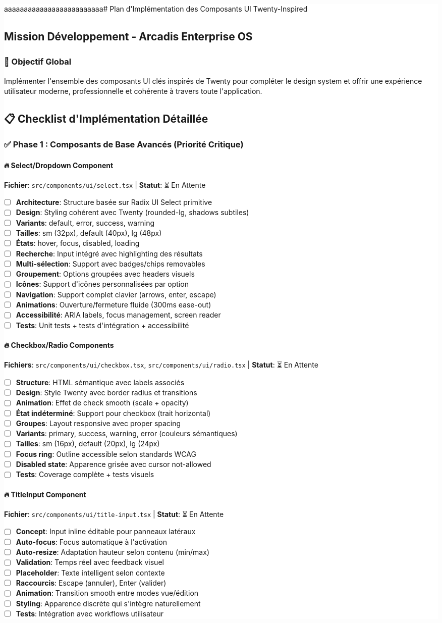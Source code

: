 aaaaaaaaaaaaaaaaaaaaaaaaa# Plan d'Implémentation des Composants UI Twenty-Inspired
## Mission Développement - Arcadis Enterprise OS

### 🎯 Objectif Global
Implémenter l'ensemble des composants UI clés inspirés de Twenty pour compléter le design system et offrir une expérience utilisateur moderne, professionnelle et cohérente à travers toute l'application.

## 📋 Checklist d'Implémentation Détaillée

### ✅ Phase 1 : Composants de Base Avancés (Priorité Critique)

#### 🔥 Select/Dropdown Component
**Fichier**: `src/components/ui/select.tsx` | **Statut**: ⏳ En Attente
- [ ] **Architecture**: Structure basée sur Radix UI Select primitive
- [ ] **Design**: Styling cohérent avec Twenty (rounded-lg, shadows subtiles)
- [ ] **Variants**: default, error, success, warning
- [ ] **Tailles**: sm (32px), default (40px), lg (48px)
- [ ] **États**: hover, focus, disabled, loading
- [ ] **Recherche**: Input intégré avec highlighting des résultats
- [ ] **Multi-sélection**: Support avec badges/chips removables
- [ ] **Groupement**: Options groupées avec headers visuels
- [ ] **Icônes**: Support d'icônes personnalisées par option
- [ ] **Navigation**: Support complet clavier (arrows, enter, escape)
- [ ] **Animations**: Ouverture/fermeture fluide (300ms ease-out)
- [ ] **Accessibilité**: ARIA labels, focus management, screen reader
- [ ] **Tests**: Unit tests + tests d'intégration + accessibilité

#### 🔥 Checkbox/Radio Components
**Fichiers**: `src/components/ui/checkbox.tsx`, `src/components/ui/radio.tsx` | **Statut**: ⏳ En Attente
- [ ] **Structure**: HTML sémantique avec labels associés
- [ ] **Design**: Style Twenty avec border radius et transitions
- [ ] **Animation**: Effet de check smooth (scale + opacity)
- [ ] **État indéterminé**: Support pour checkbox (trait horizontal)
- [ ] **Groupes**: Layout responsive avec proper spacing
- [ ] **Variants**: primary, success, warning, error (couleurs sémantiques)
- [ ] **Tailles**: sm (16px), default (20px), lg (24px)
- [ ] **Focus ring**: Outline accessible selon standards WCAG
- [ ] **Disabled state**: Apparence grisée avec cursor not-allowed
- [ ] **Tests**: Coverage complète + tests visuels

#### 🔥 TitleInput Component
**Fichier**: `src/components/ui/title-input.tsx` | **Statut**: ⏳ En Attente
- [ ] **Concept**: Input inline éditable pour panneaux latéraux
- [ ] **Auto-focus**: Focus automatique à l'activation
- [ ] **Auto-resize**: Adaptation hauteur selon contenu (min/max)
- [ ] **Validation**: Temps réel avec feedback visuel
- [ ] **Placeholder**: Texte intelligent selon contexte
- [ ] **Raccourcis**: Escape (annuler), Enter (valider)
- [ ] **Animation**: Transition smooth entre modes vue/édition
- [ ] **Styling**: Apparence discrète qui s'intègre naturellement
- [ ] **Tests**: Intégration avec workflows utilisateur
